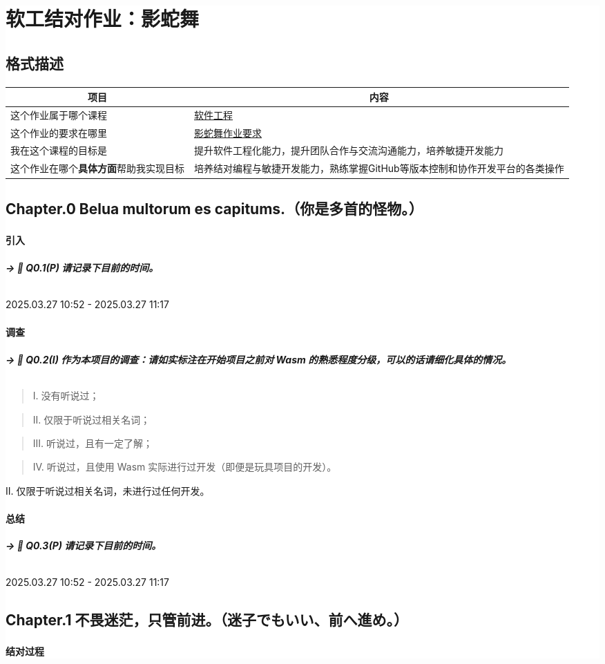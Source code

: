 # 软工结对作业：影蛇舞

## 格式描述

| 项目                                     | 内容                                                         |
| ---------------------------------------- | ------------------------------------------------------------ |
| 这个作业属于哪个课程                     | [软件工程](https://edu.cnblogs.com/campus/buaa/BUAA_SE_2025_LR) |
| 这个作业的要求在哪里                     | [影蛇舞作业要求](https://edu.cnblogs.com/campus/buaa/BUAA_SE_2025_LR/homework/13410) |
| 我在这个课程的目标是                     | 提升软件工程化能力，提升团队合作与交流沟通能力，培养敏捷开发能力 |
| 这个作业在哪个**具体方面**帮助我实现目标 | 培养结对编程与敏捷开发能力，熟练掌握GitHub等版本控制和协作开发平台的各类操作 |



## Chapter.0 Belua multorum es capitums.（你是多首的怪物。）

#### 引入

###### **→ 📖 Q0.1(P) 请记录下目前的时间。**

2025.03.27 10:52 - 2025.03.27 11:17




#### 调查

###### **→ 📖 Q0.2(I) 作为本项目的调查：请如实标注在开始项目之前对 Wasm 的熟悉程度分级，可以的话请细化具体的情况。**

> I. 没有听说过；

> II. 仅限于听说过相关名词；

> III. 听说过，且有一定了解；

> IV. 听说过，且使用 Wasm 实际进行过开发（即便是玩具项目的开发）。

II. 仅限于听说过相关名词，未进行过任何开发。



#### 总结

###### **→ 📖 Q0.3(P) 请记录下目前的时间。**

2025.03.27 10:52 - 2025.03.27 11:17




## Chapter.1 不畏迷茫，只管前进。（迷子でもいい、前へ進め。）

#### 结对过程
